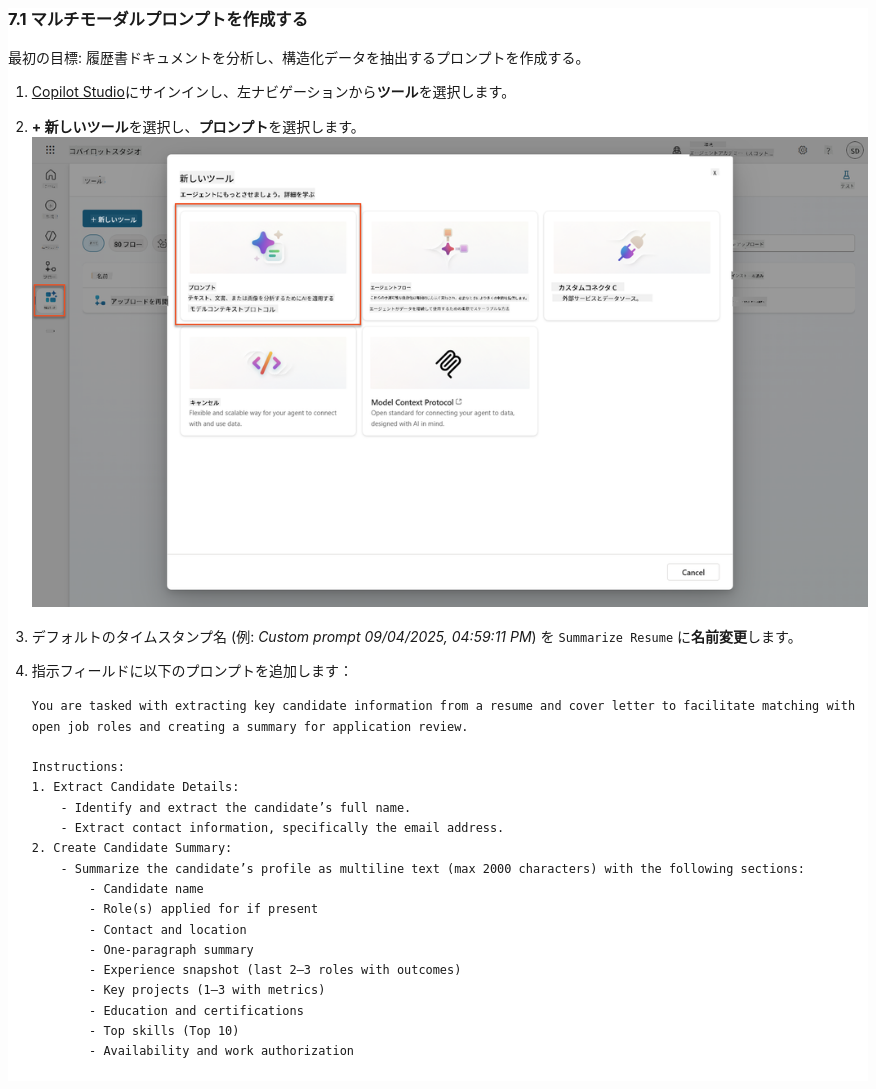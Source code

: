 ### 7.1 マルチモーダルプロンプトを作成する

最初の目標: 履歴書ドキュメントを分析し、構造化データを抽出するプロンプトを作成する。

1. [Copilot Studio](https://copilotstudio.microsoft.com)にサインインし、左ナビゲーションから**ツール**を選択します。

1. **+ 新しいツール**を選択し、**プロンプト**を選択します。  
    ![新しいプロンプト](../../../../../translated_images/7-new-prompt.8041acd54e3aecfca0c277aba88b9a2a923482a4b45ba65dcadf9296fac7c458.ja.png)

1. デフォルトのタイムスタンプ名 (例: *Custom prompt 09/04/2025, 04:59:11 PM*) を `Summarize Resume` に**名前変更**します。

1. 指示フィールドに以下のプロンプトを追加します：

    ```text
    You are tasked with extracting key candidate information from a resume and cover letter to facilitate matching with open job roles and creating a summary for application review.
    
    Instructions:
    1. Extract Candidate Details:
        - Identify and extract the candidate’s full name.
        - Extract contact information, specifically the email address.
    2. Create Candidate Summary:
        - Summarize the candidate’s profile as multiline text (max 2000 characters) with the following sections:
            - Candidate name
            - Role(s) applied for if present
            - Contact and location
            - One-paragraph summary
            - Experience snapshot (last 2–3 roles with outcomes)
            - Key projects (1–3 with metrics)
            - Education and certifications
            - Top skills (Top 10)
            - Availability and work authorization
    
